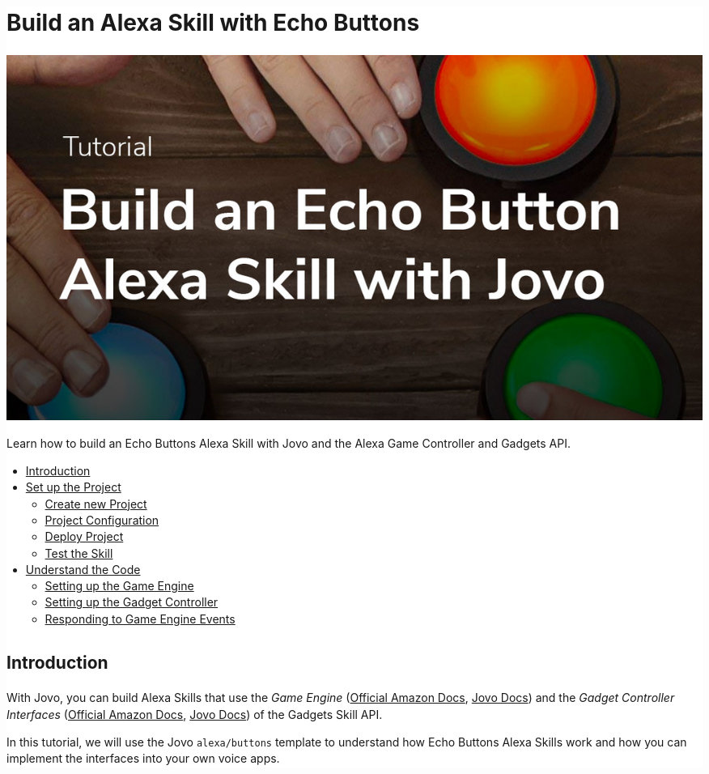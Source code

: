 # Build an Alexa Skill with Echo Buttons

![Build an Echo Button Alexa Skill with Jovo](./img/alexa-echo-buttons.jpg)

Learn how to build an Echo Buttons Alexa Skill with Jovo and the Alexa Game Controller and Gadgets API.

* [Introduction](#introduction)
* [Set up the Project](#set-up-the-project)
   * [Create new Project](#create-new-project)
   * [Project Configuration](#project-configuration)
   * [Deploy Project](#deploy-project)
   * [Test the Skill](#test-the-skill)
* [Understand the Code](#understand-the-code)
   * [Setting up the Game Engine](#setting-up-the-game-engine)
   * [Setting up the Gadget Controller](#seting-up-the-gadget-controller)
   * [Responding to Game Engine Events](#responding-to-game-engine-events)

## Introduction

With Jovo, you can build Alexa Skills that use the *Game Engine* ([Official Amazon Docs](https://developer.amazon.com/docs/custom-skills/game-engine-interface-reference.html), [Jovo Docs](https://www.jovo.tech/marketplace/jovo-platform-alexa/interfaces#game-engine-interface)) and the *Gadget Controller Interfaces* ([Official Amazon Docs](https://developer.amazon.com/docs/custom-skills/gadget-controller-interface-reference.html), [Jovo Docs](https://www.jovo.tech/marketplace/jovo-platform-alexa/interfaces#gadgetcontroller-interface)) of the Gadgets Skill API.

In this tutorial, we will use the Jovo `alexa/buttons` template to understand how Echo Buttons Alexa Skills work and how you can implement the interfaces into your own voice apps.
